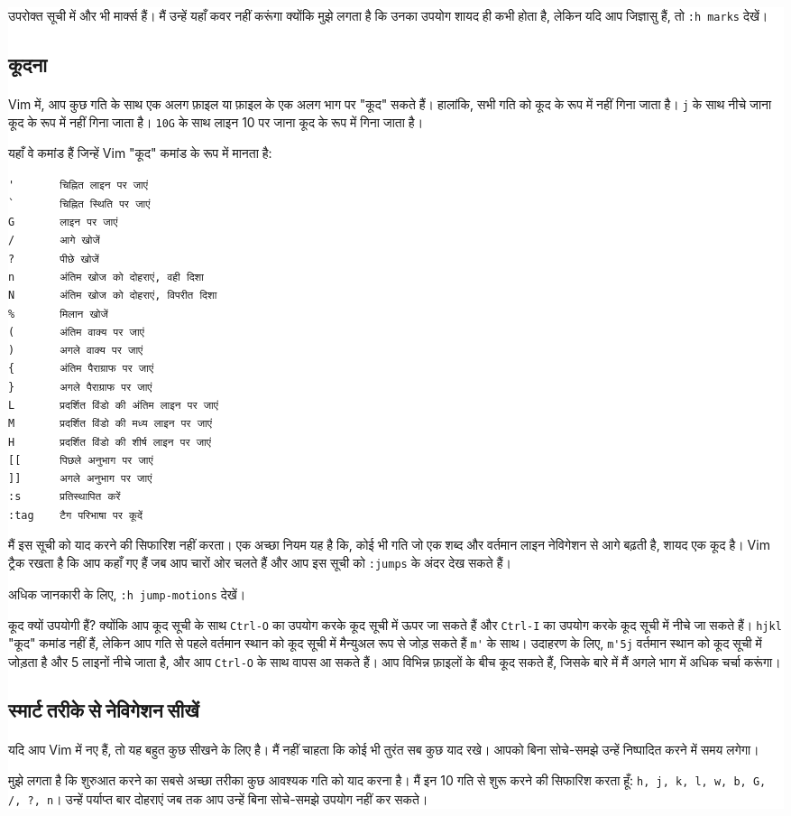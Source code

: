 उपरोक्त सूची में और भी मार्क्स हैं। मैं उन्हें यहाँ कवर नहीं करूंगा क्योंकि मुझे लगता है कि उनका उपयोग शायद ही कभी होता है, लेकिन यदि आप जिज्ञासु हैं, तो `:h marks` देखें।

## कूदना

Vim में, आप कुछ गति के साथ एक अलग फ़ाइल या फ़ाइल के एक अलग भाग पर "कूद" सकते हैं। हालांकि, सभी गति को कूद के रूप में नहीं गिना जाता है। `j` के साथ नीचे जाना कूद के रूप में नहीं गिना जाता है। `10G` के साथ लाइन 10 पर जाना कूद के रूप में गिना जाता है।

यहाँ वे कमांड हैं जिन्हें Vim "कूद" कमांड के रूप में मानता है:

```shell
'       चिह्नित लाइन पर जाएं
`       चिह्नित स्थिति पर जाएं
G       लाइन पर जाएं
/       आगे खोजें
?       पीछे खोजें
n       अंतिम खोज को दोहराएं, वही दिशा
N       अंतिम खोज को दोहराएं, विपरीत दिशा
%       मिलान खोजें
(       अंतिम वाक्य पर जाएं
)       अगले वाक्य पर जाएं
{       अंतिम पैराग्राफ पर जाएं
}       अगले पैराग्राफ पर जाएं
L       प्रदर्शित विंडो की अंतिम लाइन पर जाएं
M       प्रदर्शित विंडो की मध्य लाइन पर जाएं
H       प्रदर्शित विंडो की शीर्ष लाइन पर जाएं
[[      पिछले अनुभाग पर जाएं
]]      अगले अनुभाग पर जाएं
:s      प्रतिस्थापित करें
:tag    टैग परिभाषा पर कूदें
```

मैं इस सूची को याद करने की सिफारिश नहीं करता। एक अच्छा नियम यह है कि, कोई भी गति जो एक शब्द और वर्तमान लाइन नेविगेशन से आगे बढ़ती है, शायद एक कूद है। Vim ट्रैक रखता है कि आप कहाँ गए हैं जब आप चारों ओर चलते हैं और आप इस सूची को `:jumps` के अंदर देख सकते हैं।

अधिक जानकारी के लिए, `:h jump-motions` देखें।

कूद क्यों उपयोगी हैं? क्योंकि आप कूद सूची के साथ `Ctrl-O` का उपयोग करके कूद सूची में ऊपर जा सकते हैं और `Ctrl-I` का उपयोग करके कूद सूची में नीचे जा सकते हैं। `hjkl` "कूद" कमांड नहीं हैं, लेकिन आप गति से पहले वर्तमान स्थान को कूद सूची में मैन्युअल रूप से जोड़ सकते हैं `m'` के साथ। उदाहरण के लिए, `m'5j` वर्तमान स्थान को कूद सूची में जोड़ता है और 5 लाइनों नीचे जाता है, और आप `Ctrl-O` के साथ वापस आ सकते हैं। आप विभिन्न फ़ाइलों के बीच कूद सकते हैं, जिसके बारे में मैं अगले भाग में अधिक चर्चा करूंगा।

## स्मार्ट तरीके से नेविगेशन सीखें

यदि आप Vim में नए हैं, तो यह बहुत कुछ सीखने के लिए है। मैं नहीं चाहता कि कोई भी तुरंत सब कुछ याद रखे। आपको बिना सोचे-समझे उन्हें निष्पादित करने में समय लगेगा।

मुझे लगता है कि शुरुआत करने का सबसे अच्छा तरीका कुछ आवश्यक गति को याद करना है। मैं इन 10 गति से शुरू करने की सिफारिश करता हूँ: `h, j, k, l, w, b, G, /, ?, n`। उन्हें पर्याप्त बार दोहराएं जब तक आप उन्हें बिना सोचे-समझे उपयोग नहीं कर सकते।
